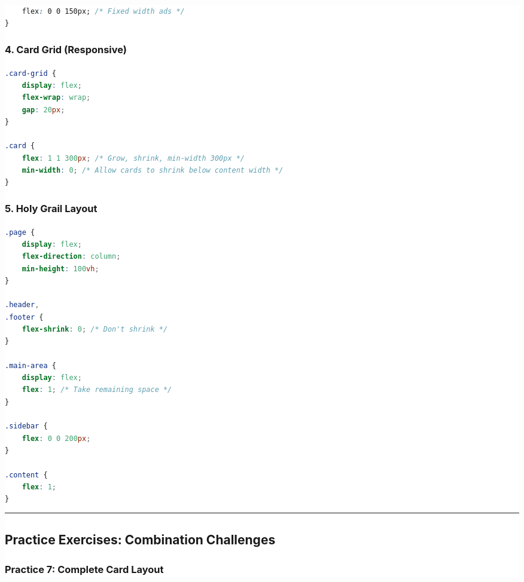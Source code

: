 ```css
    flex: 0 0 150px; /* Fixed width ads */
}
```

### 4. Card Grid (Responsive)

```css
.card-grid {
    display: flex;
    flex-wrap: wrap;
    gap: 20px;
}

.card {
    flex: 1 1 300px; /* Grow, shrink, min-width 300px */
    min-width: 0; /* Allow cards to shrink below content width */
}
```

### 5. Holy Grail Layout

```css
.page {
    display: flex;
    flex-direction: column;
    min-height: 100vh;
}

.header,
.footer {
    flex-shrink: 0; /* Don't shrink */
}

.main-area {
    display: flex;
    flex: 1; /* Take remaining space */
}

.sidebar {
    flex: 0 0 200px;
}

.content {
    flex: 1;
}
```

---

## Practice Exercises: Combination Challenges

### Practice 7: Complete Card Layout
